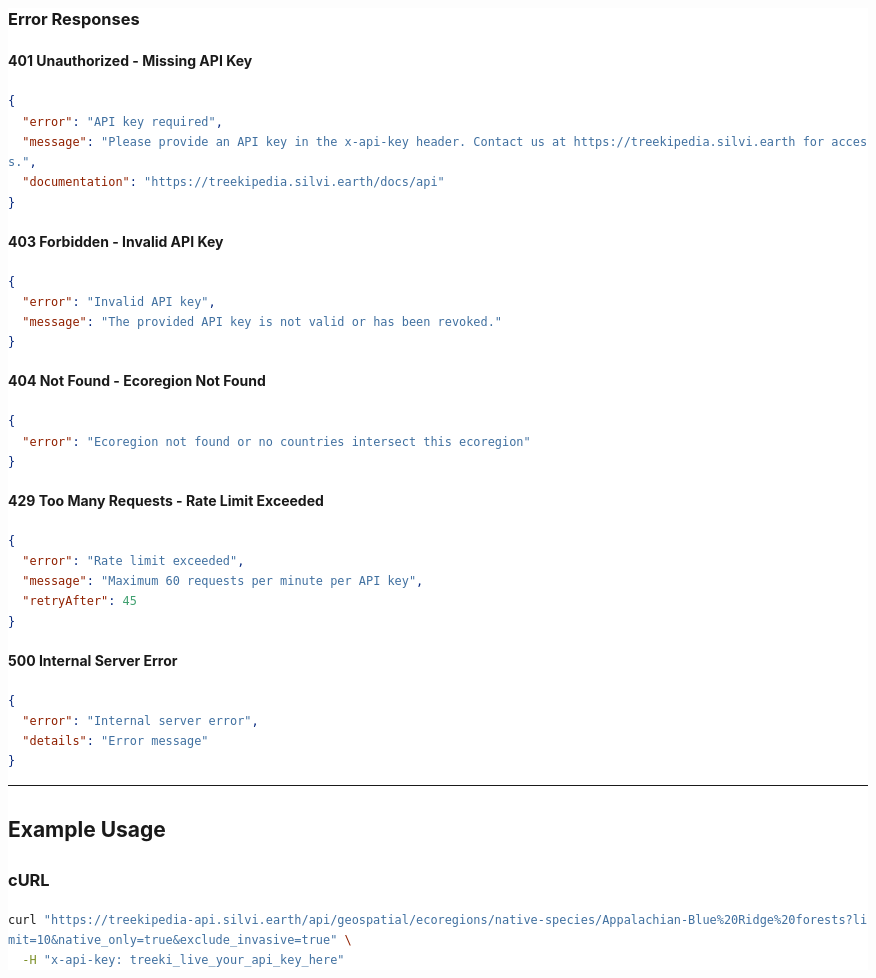 ### Error Responses

#### 401 Unauthorized - Missing API Key
```json
{
  "error": "API key required",
  "message": "Please provide an API key in the x-api-key header. Contact us at https://treekipedia.silvi.earth for access.",
  "documentation": "https://treekipedia.silvi.earth/docs/api"
}
```

#### 403 Forbidden - Invalid API Key
```json
{
  "error": "Invalid API key",
  "message": "The provided API key is not valid or has been revoked."
}
```

#### 404 Not Found - Ecoregion Not Found
```json
{
  "error": "Ecoregion not found or no countries intersect this ecoregion"
}
```

#### 429 Too Many Requests - Rate Limit Exceeded
```json
{
  "error": "Rate limit exceeded",
  "message": "Maximum 60 requests per minute per API key",
  "retryAfter": 45
}
```

#### 500 Internal Server Error
```json
{
  "error": "Internal server error",
  "details": "Error message"
}
```

---

## Example Usage

### cURL

```bash
curl "https://treekipedia-api.silvi.earth/api/geospatial/ecoregions/native-species/Appalachian-Blue%20Ridge%20forests?limit=10&native_only=true&exclude_invasive=true" \
  -H "x-api-key: treeki_live_your_api_key_here"
```
